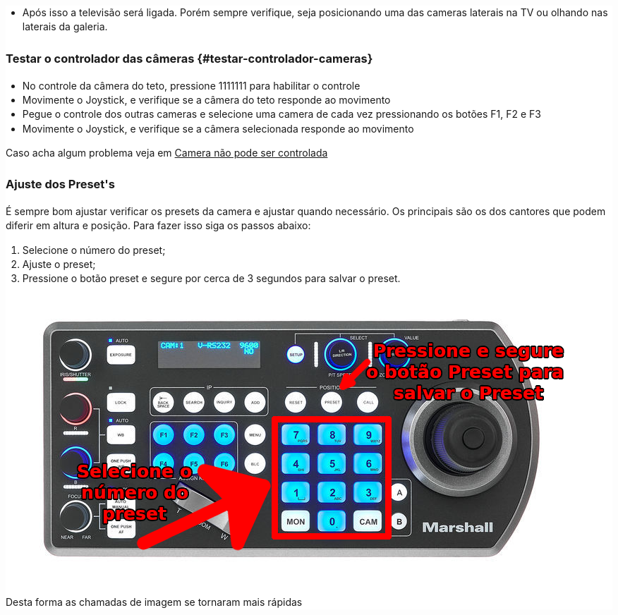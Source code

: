 - Após isso a televisão será ligada. Porém sempre verifique, seja posicionando uma das cameras laterais na TV ou olhando nas laterais da galeria.

### Testar o controlador das câmeras {#testar-controlador-cameras}
- No controle da câmera do teto, pressione 1111111 para habilitar o controle
- Movimente o Joystick, e verifique se a câmera do teto responde ao movimento
- Pegue o controle dos outras cameras e selecione uma camera de cada vez pressionando os botões F1, F2 e F3
- Movimente o Joystick, e verifique se a câmera selecionada responde ao movimento

Caso acha algum problema veja em [Camera não pode ser controlada](../../troubleshooting/camera-nao-pode-ser-controlada)

### Ajuste dos Preset's

É sempre bom ajustar verificar os presets da camera e ajustar quando necessário. Os principais são os dos cantores que podem diferir em altura e posição. Para fazer isso siga os passos abaixo:

1. Selecione o número do preset;
2. Ajuste o preset;
3. Pressione o botão preset e segure por cerca de 3 segundos para salvar o preset.

![Salvar Preset](savepreset.png)

Desta forma as chamadas de imagem se tornaram mais rápidas

